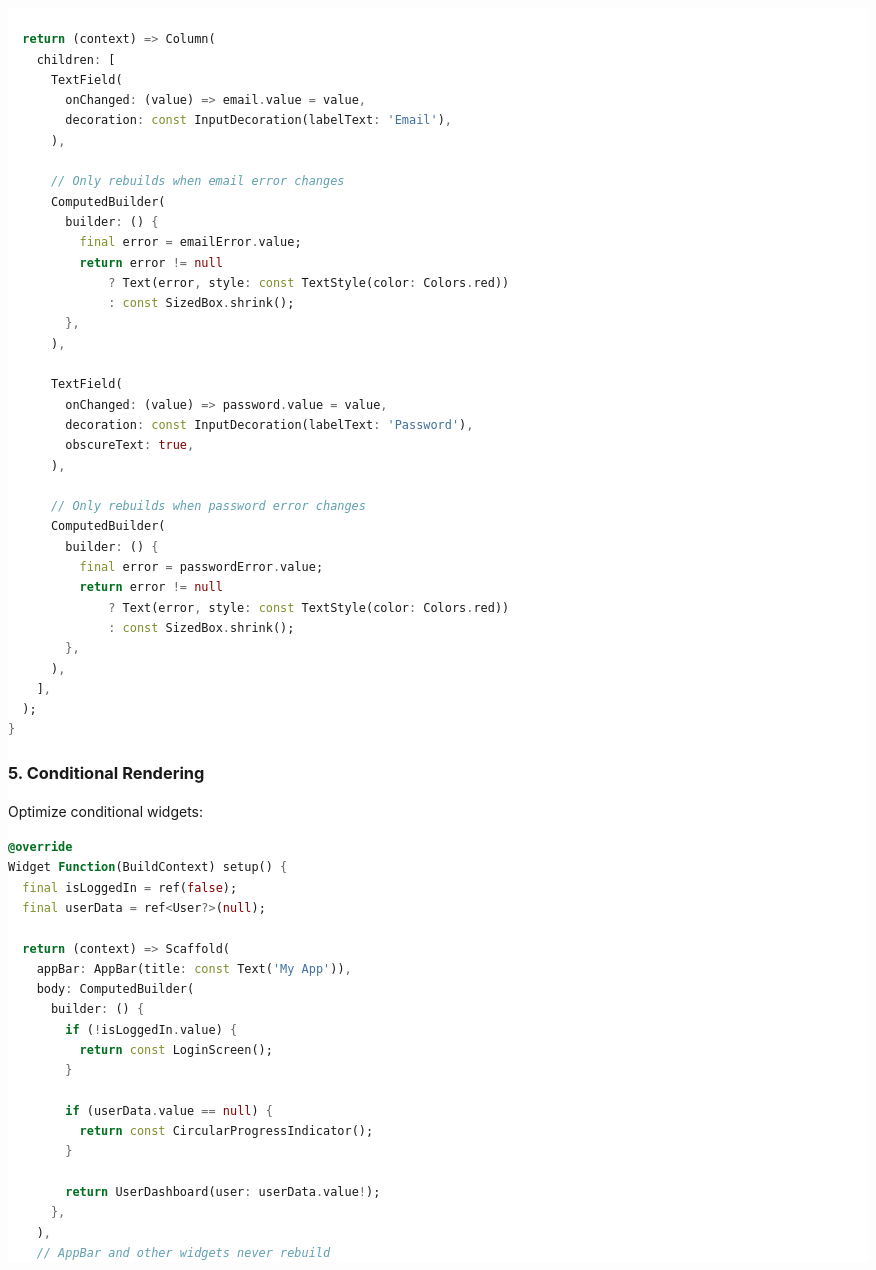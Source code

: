 ```dart

  return (context) => Column(
    children: [
      TextField(
        onChanged: (value) => email.value = value,
        decoration: const InputDecoration(labelText: 'Email'),
      ),

      // Only rebuilds when email error changes
      ComputedBuilder(
        builder: () {
          final error = emailError.value;
          return error != null
              ? Text(error, style: const TextStyle(color: Colors.red))
              : const SizedBox.shrink();
        },
      ),

      TextField(
        onChanged: (value) => password.value = value,
        decoration: const InputDecoration(labelText: 'Password'),
        obscureText: true,
      ),

      // Only rebuilds when password error changes
      ComputedBuilder(
        builder: () {
          final error = passwordError.value;
          return error != null
              ? Text(error, style: const TextStyle(color: Colors.red))
              : const SizedBox.shrink();
        },
      ),
    ],
  );
}
```

### 5. Conditional Rendering

Optimize conditional widgets:

```dart
@override
Widget Function(BuildContext) setup() {
  final isLoggedIn = ref(false);
  final userData = ref<User?>(null);

  return (context) => Scaffold(
    appBar: AppBar(title: const Text('My App')),
    body: ComputedBuilder(
      builder: () {
        if (!isLoggedIn.value) {
          return const LoginScreen();
        }

        if (userData.value == null) {
          return const CircularProgressIndicator();
        }

        return UserDashboard(user: userData.value!);
      },
    ),
    // AppBar and other widgets never rebuild
```